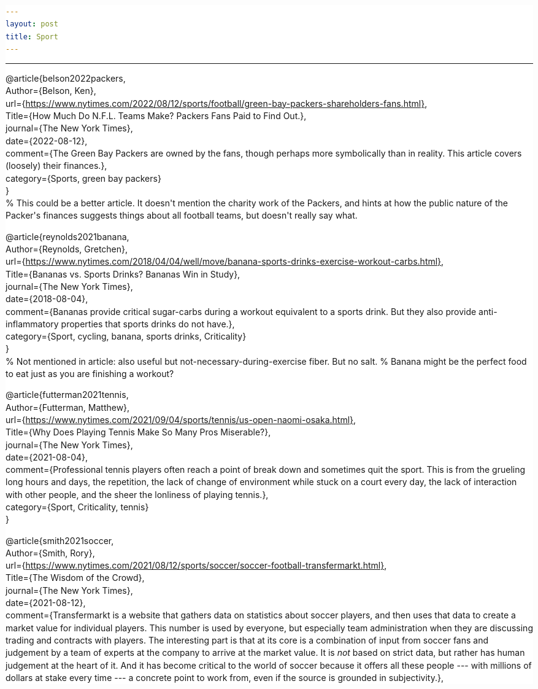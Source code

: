 ```yaml
---
layout: post
title: Sport
---
```


--------------------------------------------------------------------------------


@article{belson2022packers,  
  Author={Belson, Ken},  
  url={https://www.nytimes.com/2022/08/12/sports/football/green-bay-packers-shareholders-fans.html},  
  Title={How Much Do N.F.L. Teams Make? Packers Fans Paid to Find Out.},  
  journal={The New York Times},  
  date={2022-08-12},  
  comment={The Green Bay Packers are owned by the fans, though perhaps more symbolically than in reality. This article covers (loosely) their finances.},  
  category={Sports, green bay packers}  
}  
% This could be a better article. It doesn't mention the charity work of the Packers, and hints at how the public nature of the Packer's finances suggests things about all football teams, but doesn't really say what.  


@article{reynolds2021banana,  
  Author={Reynolds, Gretchen},  
  url={https://www.nytimes.com/2018/04/04/well/move/banana-sports-drinks-exercise-workout-carbs.html},  
  Title={Bananas vs. Sports Drinks? Bananas Win in Study},  
  journal={The New York Times},  
  date={2018-08-04},  
  comment={Bananas provide critical sugar-carbs during a workout equivalent to a sports drink. But they also provide anti-inflammatory properties that sports drinks do not have.},  
  category={Sport, cycling, banana, sports drinks, Criticality}  
}  
% Not mentioned in article: also useful but not-necessary-during-exercise fiber. But no salt.
% Banana might be the perfect food to eat just as you are finishing a workout?

@article{futterman2021tennis,  
  Author={Futterman, Matthew},  
  url={https://www.nytimes.com/2021/09/04/sports/tennis/us-open-naomi-osaka.html},  
  Title={Why Does Playing Tennis Make So Many Pros Miserable?},  
  journal={The New York Times},  
  date={2021-08-04},  
  comment={Professional tennis players often reach a point of break down and sometimes quit the sport. This is from the grueling long hours and days, the repetition, the lack of change of environment while stuck on a court every day, the lack of interaction with other people, and the sheer the lonliness of playing tennis.},  
  category={Sport, Criticality, tennis}  
}  


@article{smith2021soccer,  
  Author={Smith, Rory},  
  url={https://www.nytimes.com/2021/08/12/sports/soccer/soccer-football-transfermarkt.html},  
  Title={The Wisdom of the Crowd},  
  journal={The New York Times},  
  date={2021-08-12},  
  comment={Transfermarkt is a website that gathers data on statistics about soccer players, and then uses that data to create a market value for individual players. This number is used by everyone, but especially team administration when they are discussing trading and contracts with players. The interesting part is that at its core is a combination of input from soccer fans and judgement by a team of experts at the company to arrive at the market value. It is _not_ based on strict data, but rather has human judgement at the heart of it. And it has become critical to the world of soccer because it offers all these people --- with millions of dollars at stake every time --- a concrete point to work from, even if the source is grounded in subjectivity.},  